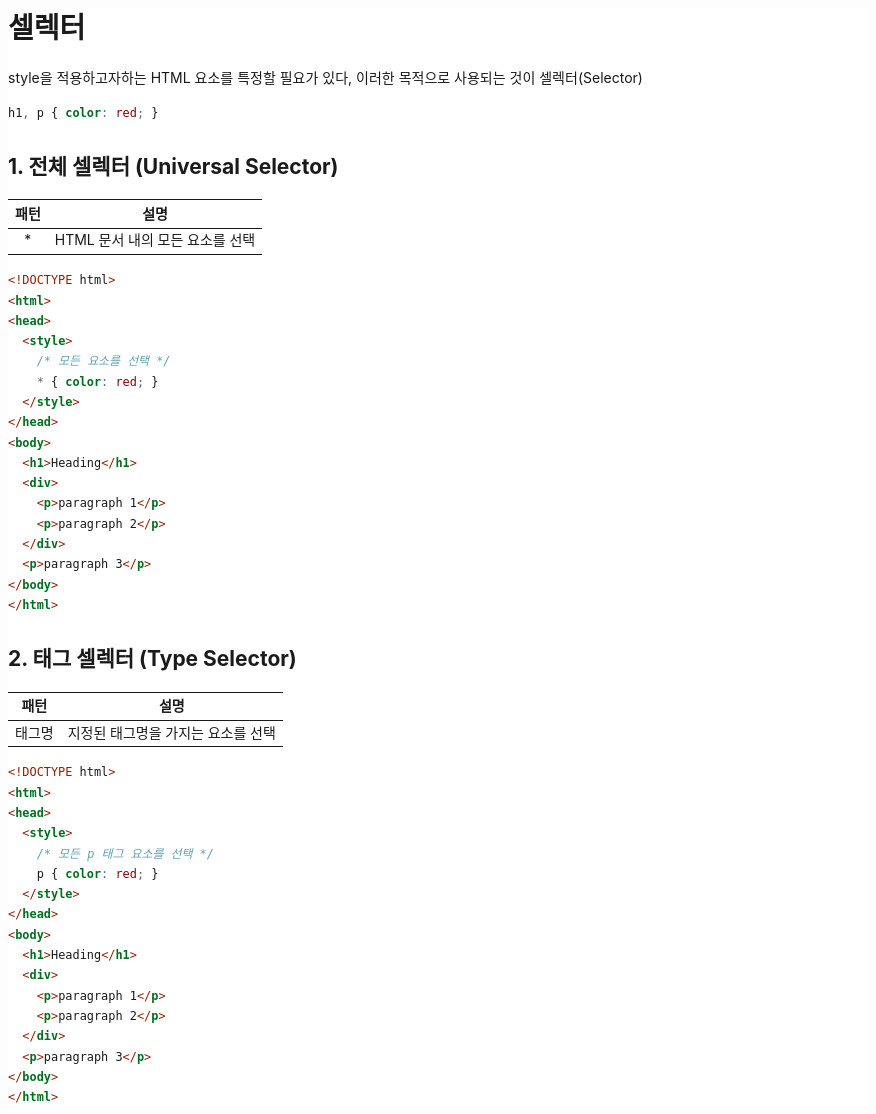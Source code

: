 # 셀렉터

style을 적용하고자하는 HTML 요소를 특정할 필요가 있다, 이러한 목적으로 사용되는 것이 셀렉터(Selector)
```css
h1, p { color: red; }
```
## 1. 전체 셀렉터 (Universal Selector)
|패턴|설명|
|:---:|:---:|
|*|HTML 문서 내의 모든 요소를 선택|
```html
<!DOCTYPE html>
<html>
<head>
  <style>
    /* 모든 요소를 선택 */
    * { color: red; }
  </style>
</head>
<body>
  <h1>Heading</h1>
  <div>
    <p>paragraph 1</p>
    <p>paragraph 2</p>
  </div>
  <p>paragraph 3</p>
</body>
</html>
```
## 2. 태그 셀렉터 (Type Selector)
|패턴|설명|
|:---:|:---:|
|태그명|지정된 태그명을 가지는 요소를 선택|
```html
<!DOCTYPE html>
<html>
<head>
  <style>
    /* 모든 p 태그 요소를 선택 */
    p { color: red; }
  </style>
</head>
<body>
  <h1>Heading</h1>
  <div>
    <p>paragraph 1</p>
    <p>paragraph 2</p>
  </div>
  <p>paragraph 3</p>
</body>
</html>
```
